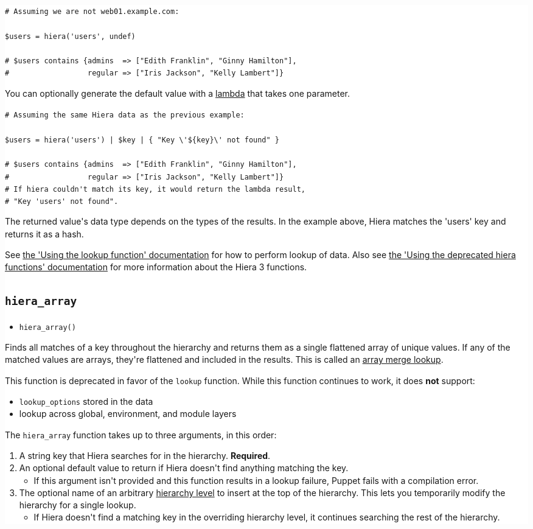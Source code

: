 ```puppet
# Assuming we are not web01.example.com:

$users = hiera('users', undef)

# $users contains {admins  => ["Edith Franklin", "Ginny Hamilton"],
#                  regular => ["Iris Jackson", "Kelly Lambert"]}
```

You can optionally generate the default value with a
[lambda](https://puppet.com/docs/puppet/latest/lang_lambdas.html) that
takes one parameter.

```puppet
# Assuming the same Hiera data as the previous example:

$users = hiera('users') | $key | { "Key \'${key}\' not found" }

# $users contains {admins  => ["Edith Franklin", "Ginny Hamilton"],
#                  regular => ["Iris Jackson", "Kelly Lambert"]}
# If hiera couldn't match its key, it would return the lambda result,
# "Key 'users' not found".
```

The returned value's data type depends on the types of the results. In the example
above, Hiera matches the 'users' key and returns it as a hash.

See
[the 'Using the lookup function' documentation](https://puppet.com/docs/puppet/latest/hiera_automatic.html) for how to perform lookup of data.
Also see
[the 'Using the deprecated hiera functions' documentation](https://puppet.com/docs/puppet/latest/hiera_automatic.html)
for more information about the Hiera 3 functions.

## `hiera_array`

* `hiera_array()`

Finds all matches of a key throughout the hierarchy and returns them as a single flattened
array of unique values. If any of the matched values are arrays, they're flattened and
included in the results. This is called an
[array merge lookup](https://puppet.com/docs/hiera/latest/lookup_types.html#array-merge).

This function is deprecated in favor of the `lookup` function. While this function
continues to work, it does **not** support:
* `lookup_options` stored in the data
* lookup across global, environment, and module layers

The `hiera_array` function takes up to three arguments, in this order:

1. A string key that Hiera searches for in the hierarchy. **Required**.
2. An optional default value to return if Hiera doesn't find anything matching the key.
    * If this argument isn't provided and this function results in a lookup failure, Puppet
    fails with a compilation error.
3. The optional name of an arbitrary
[hierarchy level](https://puppet.com/docs/hiera/latest/hierarchy.html) to insert at the
top of the hierarchy. This lets you temporarily modify the hierarchy for a single lookup.
    * If Hiera doesn't find a matching key in the overriding hierarchy level, it continues
    searching the rest of the hierarchy.
